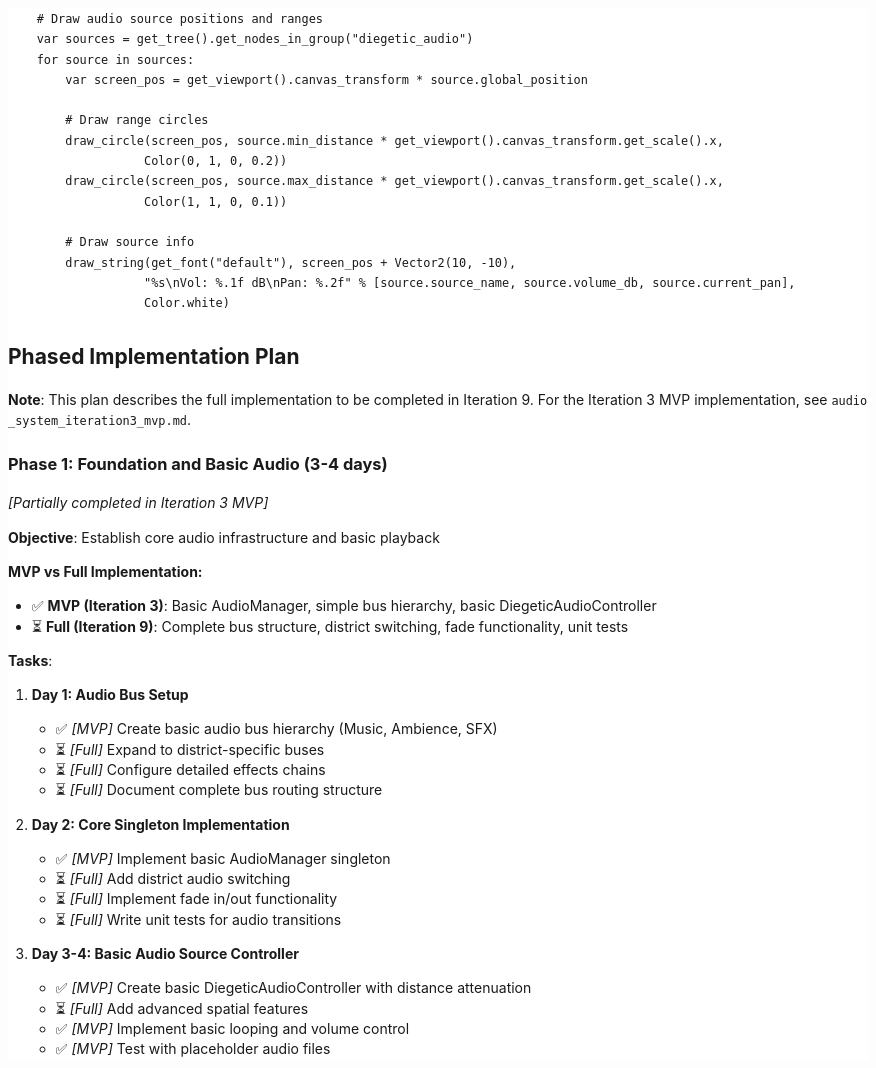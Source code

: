 ```gdscript
    # Draw audio source positions and ranges
    var sources = get_tree().get_nodes_in_group("diegetic_audio")
    for source in sources:
        var screen_pos = get_viewport().canvas_transform * source.global_position
        
        # Draw range circles
        draw_circle(screen_pos, source.min_distance * get_viewport().canvas_transform.get_scale().x, 
                   Color(0, 1, 0, 0.2))
        draw_circle(screen_pos, source.max_distance * get_viewport().canvas_transform.get_scale().x, 
                   Color(1, 1, 0, 0.1))
        
        # Draw source info
        draw_string(get_font("default"), screen_pos + Vector2(10, -10),
                   "%s\nVol: %.1f dB\nPan: %.2f" % [source.source_name, source.volume_db, source.current_pan],
                   Color.white)
```

## Phased Implementation Plan

**Note**: This plan describes the full implementation to be completed in Iteration 9. For the Iteration 3 MVP implementation, see `audio_system_iteration3_mvp.md`.

### Phase 1: Foundation and Basic Audio (3-4 days) 
*[Partially completed in Iteration 3 MVP]*

**Objective**: Establish core audio infrastructure and basic playback

**MVP vs Full Implementation:**
- ✅ **MVP (Iteration 3)**: Basic AudioManager, simple bus hierarchy, basic DiegeticAudioController
- ⏳ **Full (Iteration 9)**: Complete bus structure, district switching, fade functionality, unit tests

**Tasks**:
1. **Day 1: Audio Bus Setup**
   - ✅ *[MVP]* Create basic audio bus hierarchy (Music, Ambience, SFX)
   - ⏳ *[Full]* Expand to district-specific buses
   - ⏳ *[Full]* Configure detailed effects chains
   - ⏳ *[Full]* Document complete bus routing structure

2. **Day 2: Core Singleton Implementation**
   - ✅ *[MVP]* Implement basic AudioManager singleton
   - ⏳ *[Full]* Add district audio switching
   - ⏳ *[Full]* Implement fade in/out functionality
   - ⏳ *[Full]* Write unit tests for audio transitions

3. **Day 3-4: Basic Audio Source Controller**
   - ✅ *[MVP]* Create basic DiegeticAudioController with distance attenuation
   - ⏳ *[Full]* Add advanced spatial features
   - ✅ *[MVP]* Implement basic looping and volume control
   - ✅ *[MVP]* Test with placeholder audio files

